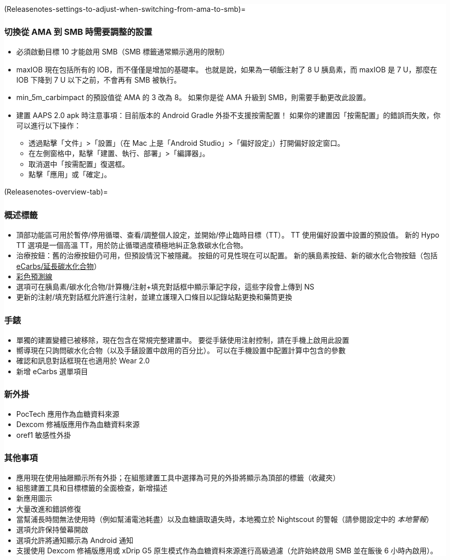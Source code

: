 (Releasenotes-settings-to-adjust-when-switching-from-ama-to-smb)=
### 切換從 AMA 到 SMB 時需要調整的設置

- 必須啟動目標 10 才能啟用 SMB（SMB 標籤通常顯示適用的限制）

- maxIOB 現在包括所有的 IOB，而不僅僅是增加的基礎率。 也就是說，如果為一頓飯注射了 8 U 胰島素，而 maxIOB 是 7 U，那麼在 IOB 下降到 7 U 以下之前，不會再有 SMB 被執行。

- min_5m_carbimpact 的預設值從 AMA 的 3 改為 8。 如果你是從 AMA 升級到 SMB，則需要手動更改此設置。

- 建置 AAPS 2.0 apk 時注意事項：目前版本的 Android Gradle 外掛不支援按需配置！ 如果你的建置因「按需配置」的錯誤而失敗，你可以進行以下操作：

  - 透過點擊「文件」>「設置」（在 Mac 上是「Android Studio」>「偏好設定」）打開偏好設定窗口。
  - 在左側窗格中，點擊「建置、執行、部署」>「編譯器」。
  - 取消選中「按需配置」復選框。
  - 點擊「應用」或「確定」。

(Releasenotes-overview-tab)=
### 概述標籤

- 頂部功能區可用於暫停/停用循環、查看/調整個人設定，並開始/停止臨時目標（TT）。 TT 使用偏好設置中設置的預設值。 新的 Hypo TT 選項是一個高溫 TT，用於防止循環過度積極地糾正急救碳水化合物。
- 治療按鈕：舊的治療按鈕仍可用，但預設情況下被隱藏。 按鈕的可見性現在可以配置。 新的胰島素按鈕、新的碳水化合物按鈕（包括 [eCarbs/延長碳水化合物](../Usage/Extended-Carbs.md)）
- [彩色預測線](../Getting-Started/Screenshots-prediction-lines)
- 選項可在胰島素/碳水化合物/計算機/注射+填充對話框中顯示筆記字段，這些字段會上傳到 NS
- 更新的注射/填充對話框允許進行注射，並建立護理入口條目以記錄站點更換和藥筒更換

### 手錶

- 單獨的建置變體已被移除，現在包含在常規完整建置中。 要從手錶使用注射控制，請在手機上啟用此設置
- 嚮導現在只詢問碳水化合物（以及手錶設置中啟用的百分比）。 可以在手機設置中配置計算中包含的參數
- 確認和訊息對話框現在也適用於 Wear 2.0
- 新增 eCarbs 選單項目

### 新外掛

- PocTech 應用作為血糖資料來源
- Dexcom 修補版應用作為血糖資料來源
- oref1 敏感性外掛

### 其他事項

- 應用現在使用抽屜顯示所有外掛；在組態建置工具中選擇為可見的外掛將顯示為頂部的標籤（收藏夾）
- 組態建置工具和目標標籤的全面檢查，新增描述
- 新應用圖示
- 大量改進和錯誤修復
- 當幫浦長時間無法使用時（例如幫浦電池耗盡）以及血糖讀取遺失時，本地獨立於 Nightscout 的警報（請參閱設定中的 *本地警報*）
- 選項允許保持螢幕開啟
- 選項允許將通知顯示為 Android 通知
- 支援使用 Dexcom 修補版應用或 xDrip G5 原生模式作為血糖資料來源進行高級過濾（允許始終啟用 SMB 並在飯後 6 小時內啟用）。
